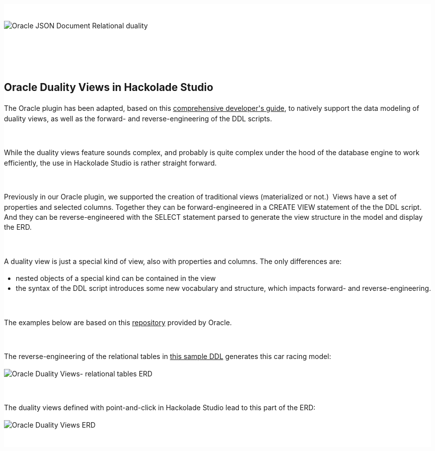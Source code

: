 &nbsp;

![Oracle JSON Document Relational duality](<lib/ORD - JSON Document Relational duality.png>)

&nbsp;

&nbsp;

## Oracle Duality Views in Hackolade Studio

The Oracle plugin has been adapted, based on this [comprehensive developer's guide](<https://docs.oracle.com/en/database/oracle/oracle-database/23/jsnvu/overview-json-relational-duality-views.html#GUID-CE7227BF-B4AF-4024-A578-ED52795F4525> "target=\"\_blank\""), to natively support the data modeling of duality views, as well as the forward- and reverse-engineering of the DDL scripts.

&nbsp;

While the duality views feature sounds complex, and probably is quite complex under the hood of the database engine to work efficiently, the use in Hackolade Studio is rather straight forward.

&nbsp;

Previously in our Oracle plugin, we supported the creation of traditional views (materialized or not.)&nbsp; Views have a set of properties and selected columns. Together they can be forward-engineered in a CREATE VIEW statement of the the DDL script. And they can be reverse-engineered with the SELECT statement parsed to generate the view structure in the model and display the ERD.

&nbsp;

A duality view is just a special kind of view, also with properties and columns. The only differences are:

* nested objects of a special kind can be contained in the view
* the syntax of the DDL script introduces some new vocabulary and structure, which impacts forward- and reverse-engineering.

&nbsp;

The examples below are based on this [repository](<https://github.com/oracle-samples/oracle-db-examples/blob/main/json-relational-duality/DualityViewTutorial.sql> "target=\"\_blank\"") provided by Oracle.

&nbsp;

The reverse-engineering of the relational tables in [this sample DDL](<https://github.com/oracle-samples/oracle-db-examples/blob/main/json-relational-duality/DualityViewTutorial.sql> "target=\"\_blank\"") generates this car racing model:

![Oracle Duality Views- relational tables ERD](<lib/ORD - relational tables ERD.png>)

&nbsp;

The duality views defined with point-and-click in Hackolade Studio lead to this part of the ERD:

![Oracle Duality Views ERD](<lib/ORD - Duality Views ERD.png>)

&nbsp;

